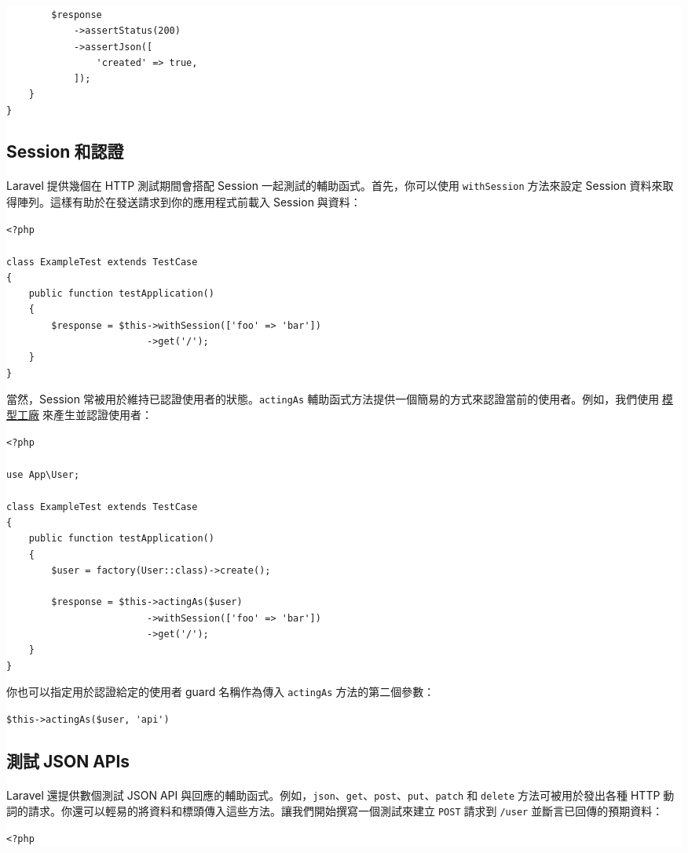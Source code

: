             $response
                ->assertStatus(200)
                ->assertJson([
                    'created' => true,
                ]);
        }
    }

<a name="session-and-authentication"></a>
## Session 和認證

Laravel 提供幾個在 HTTP 測試期間會搭配 Session 一起測試的輔助函式。首先，你可以使用 `withSession` 方法來設定 Session 資料來取得陣列。這樣有助於在發送請求到你的應用程式前載入 Session 與資料：

    <?php

    class ExampleTest extends TestCase
    {
        public function testApplication()
        {
            $response = $this->withSession(['foo' => 'bar'])
                             ->get('/');
        }
    }

當然，Session 常被用於維持已認證使用者的狀態。`actingAs` 輔助函式方法提供一個簡易的方式來認證當前的使用者。例如，我們使用 [模型工廠](/docs/{{version}}/database-testing#writing-factories) 來產生並認證使用者：

    <?php

    use App\User;

    class ExampleTest extends TestCase
    {
        public function testApplication()
        {
            $user = factory(User::class)->create();

            $response = $this->actingAs($user)
                             ->withSession(['foo' => 'bar'])
                             ->get('/');
        }
    }

你也可以指定用於認證給定的使用者 guard 名稱作為傳入 `actingAs` 方法的第二個參數：

    $this->actingAs($user, 'api')

<a name="testing-json-apis"></a>
## 測試 JSON APIs

Laravel 還提供數個測試 JSON API 與回應的輔助函式。例如，`json`、`get`、`post`、`put`、`patch` 和 `delete` 方法可被用於發出各種 HTTP 動詞的請求。你還可以輕易的將資料和標頭傳入這些方法。讓我們開始撰寫一個測試來建立 `POST` 請求到 `/user` 並斷言已回傳的預期資料：

    <?php
